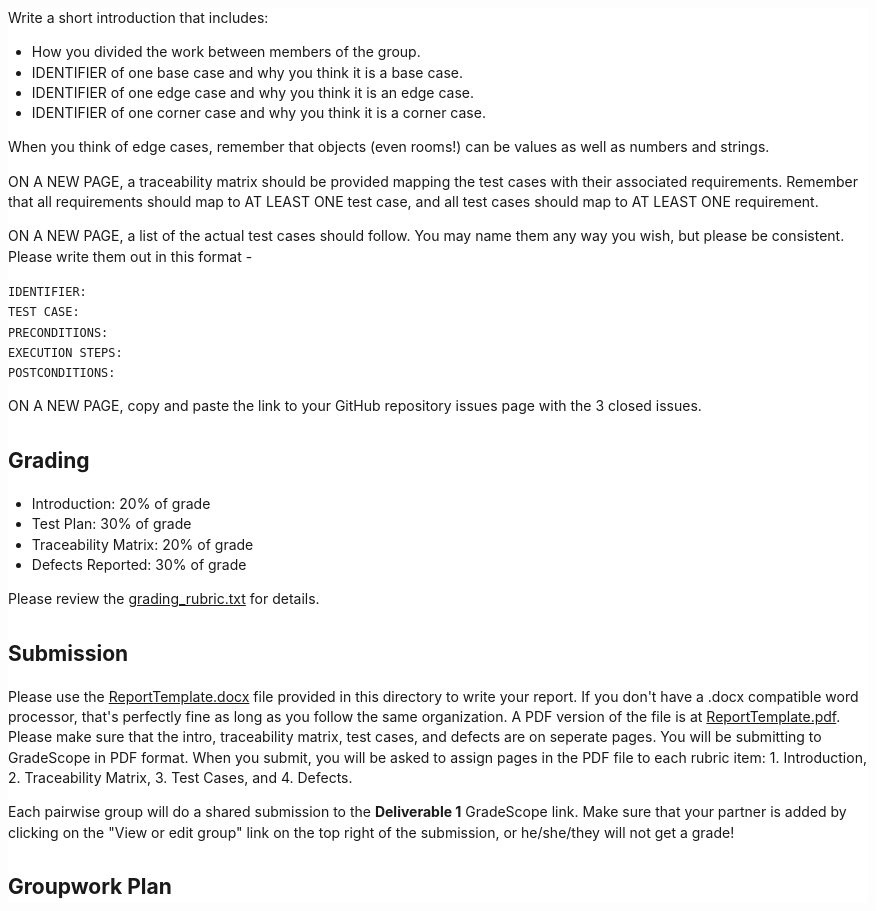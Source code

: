Write a short introduction that includes:
* How you divided the work between members of the group.
* IDENTIFIER of one base case and why you think it is a base case.
* IDENTIFIER of one edge case and why you think it is an edge case.
* IDENTIFIER of one corner case and why you think it is a corner case.

When you think of edge cases, remember that objects (even rooms!) can be values
as well as numbers and strings.

ON A NEW PAGE, a traceability matrix should be provided mapping the test cases
with their associated requirements.  Remember that all requirements should map
to AT LEAST ONE test case, and all test cases should map to AT LEAST ONE
requirement.  

ON A NEW PAGE, a list of the actual test cases should follow.  You may name
them any way you wish, but please be consistent.  Please write them out in this
format -

	IDENTIFIER:
	TEST CASE:
	PRECONDITIONS:
	EXECUTION STEPS:
	POSTCONDITIONS:

ON A NEW PAGE, copy and paste the link to your GitHub repository issues page
with the 3 closed issues.

## Grading

* Introduction: 20% of grade
* Test Plan: 30% of grade
* Traceability Matrix: 20% of grade
* Defects Reported: 30% of grade

Please review the [grading_rubric.txt](grading_rubric.txt) for details.

## Submission

Please use the [ReportTemplate.docx](ReportTemplate.docx) file provided in this
directory to write your report.  If you don't have a .docx compatible word processor,
that's perfectly fine as long as you follow the same organization.  A PDF version of
the file is at [ReportTemplate.pdf](ReportTemplate.pdf).  Please make sure that
the intro, traceability matrix, test cases, and defects are on seperate pages.  You will
be submitting to GradeScope in PDF format.  When you submit, you will be asked
to assign pages in the PDF file to each rubric item: 1. Introduction, 2.
Traceability Matrix, 3. Test Cases, and 4. Defects.

Each pairwise group will do a shared submission to the **Deliverable 1**
GradeScope link.  Make sure that your partner is added by clicking on the "View
or edit group" link on the top right of the submission, or he/she/they will not
get a grade!

## Groupwork Plan
